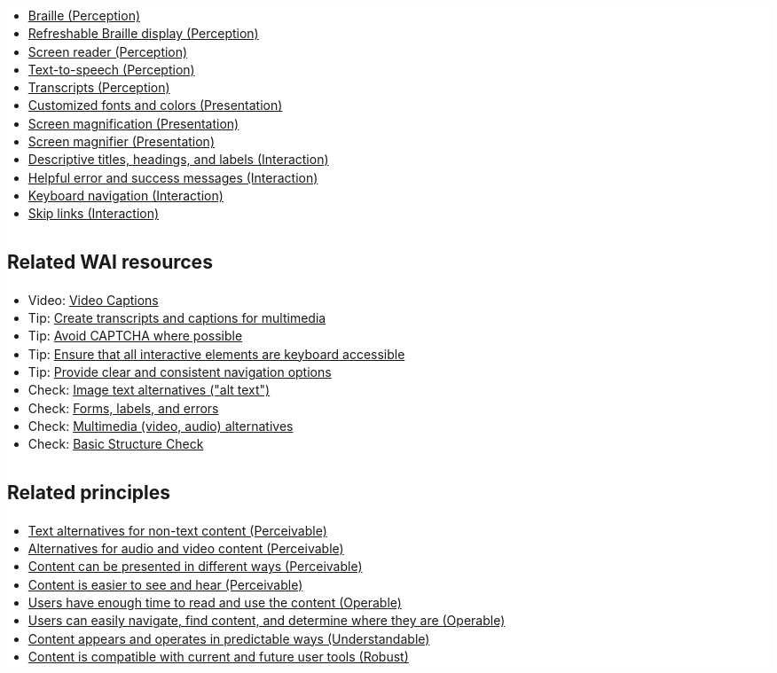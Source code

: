 * [Braille (Perception)](/people-use-web/tools-techniques/perception/#braille)
* [Refreshable Braille display (Perception)](/people-use-web/tools-techniques/perception/#braille_display)
* [Screen reader (Perception)](/people-use-web/tools-techniques/perception/#sr)
* [Text-to-speech (Perception)](/people-use-web/tools-techniques/perception/#tts)
* [Transcripts (Perception)](/people-use-web/tools-techniques/perception/#transcripts)
* [Customized fonts and colors (Presentation)](/people-use-web/tools-techniques/presentation/#style)
* [Screen magnification (Presentation)](/people-use-web/tools-techniques/presentation/#display)
* [Screen magnifier (Presentation)](/people-use-web/tools-techniques/presentation/#magnifiers)
* [Descriptive titles, headings, and labels (Interaction)](/people-use-web/tools-techniques/navigation/#labels)
* [Helpful error and success messages (Interaction)](/people-use-web/tools-techniques/navigation/#messages)
* [Keyboard navigation (Interaction)](/people-use-web/tools-techniques/navigation/#keyboard)
* [Skip links (Interaction)](/people-use-web/tools-techniques/navigation/#skip)

## Related WAI resources

* Video: [Video Captions](https://www.w3.org/WAI/perspective-videos/captions/)
* Tip: [Create transcripts and captions for multimedia](https://www.w3.org/WAI/tips/writing/#create-transcripts-and-captions-for-multimedia)
* Tip: [Avoid CAPTCHA where possible](https://www.w3.org/WAI/tips/developing/#avoid-captcha-where-possible)
* Tip: [Ensure that all interactive elements are keyboard accessible](https://www.w3.org/WAI/tips/developing/#ensure-that-all-interactive-elements-are-keyboard-accessible)
* Tip: [Provide clear and consistent navigation options](https://www.w3.org/WAI/tips/designing/#provide-clear-and-consistent-navigation-options)
* Check: [Image text alternatives ("alt text")](https://www.w3.org/WAI/test-evaluate/preliminary/#images)
* Check: [Forms, labels, and errors](https://www.w3.org/WAI/test-evaluate/preliminary/#forms)
* Check: [Multimedia (video, audio) alternatives](https://www.w3.org/WAI/test-evaluate/preliminary/#media)
* Check: [Basic Structure Check](https://www.w3.org/WAI/test-evaluate/preliminary/#structure)

## Related principles

* [Text alternatives for non-text content (Perceivable)](https://www.w3.org/WAI/fundamentals/accessibility-principles/#alternatives)
* [Alternatives for audio and video content (Perceivable)](https://www.w3.org/WAI/fundamentals/accessibility-principles/#captions)
* [Content can be presented in different ways (Perceivable)](https://www.w3.org/WAI/fundamentals/accessibility-principles/#adaptable)
* [Content is easier to see and hear (Perceivable)](https://www.w3.org/WAI/fundamentals/accessibility-principles/#distinguishable)
* [Users have enough time to read and use the content (Operable)](https://www.w3.org/WAI/fundamentals/accessibility-principles/#time)
* [Users can easily navigate, find content, and determine where they are (Operable)](https://www.w3.org/WAI/fundamentals/accessibility-principles/#navigable)
* [Content appears and operates in predictable ways (Understandable)](https://www.w3.org/WAI/fundamentals/accessibility-principles/#predictable)
* [Content is compatible with current and future user tools (Robust)](https://www.w3.org/WAI/fundamentals/accessibility-principles/#compatible)
